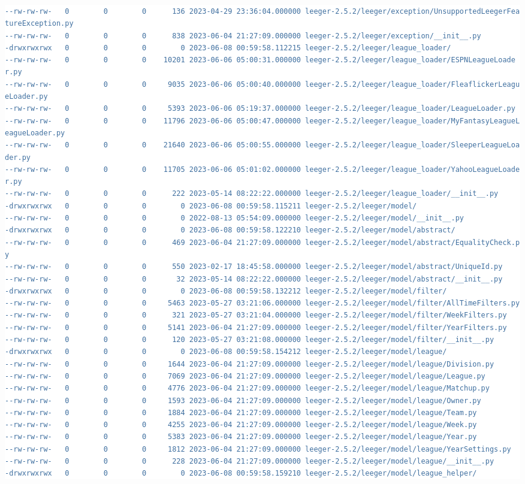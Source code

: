 ```diff
--rw-rw-rw-   0        0        0      136 2023-04-29 23:36:04.000000 leeger-2.5.2/leeger/exception/UnsupportedLeegerFeatureException.py
--rw-rw-rw-   0        0        0      838 2023-06-04 21:27:09.000000 leeger-2.5.2/leeger/exception/__init__.py
-drwxrwxrwx   0        0        0        0 2023-06-08 00:59:58.112215 leeger-2.5.2/leeger/league_loader/
--rw-rw-rw-   0        0        0    10201 2023-06-06 05:00:31.000000 leeger-2.5.2/leeger/league_loader/ESPNLeagueLoader.py
--rw-rw-rw-   0        0        0     9035 2023-06-06 05:00:40.000000 leeger-2.5.2/leeger/league_loader/FleaflickerLeagueLoader.py
--rw-rw-rw-   0        0        0     5393 2023-06-06 05:19:37.000000 leeger-2.5.2/leeger/league_loader/LeagueLoader.py
--rw-rw-rw-   0        0        0    11796 2023-06-06 05:00:47.000000 leeger-2.5.2/leeger/league_loader/MyFantasyLeagueLeagueLoader.py
--rw-rw-rw-   0        0        0    21640 2023-06-06 05:00:55.000000 leeger-2.5.2/leeger/league_loader/SleeperLeagueLoader.py
--rw-rw-rw-   0        0        0    11705 2023-06-06 05:01:02.000000 leeger-2.5.2/leeger/league_loader/YahooLeagueLoader.py
--rw-rw-rw-   0        0        0      222 2023-05-14 08:22:22.000000 leeger-2.5.2/leeger/league_loader/__init__.py
-drwxrwxrwx   0        0        0        0 2023-06-08 00:59:58.115211 leeger-2.5.2/leeger/model/
--rw-rw-rw-   0        0        0        0 2022-08-13 05:54:09.000000 leeger-2.5.2/leeger/model/__init__.py
-drwxrwxrwx   0        0        0        0 2023-06-08 00:59:58.122210 leeger-2.5.2/leeger/model/abstract/
--rw-rw-rw-   0        0        0      469 2023-06-04 21:27:09.000000 leeger-2.5.2/leeger/model/abstract/EqualityCheck.py
--rw-rw-rw-   0        0        0      550 2023-02-17 18:45:58.000000 leeger-2.5.2/leeger/model/abstract/UniqueId.py
--rw-rw-rw-   0        0        0       32 2023-05-14 08:22:22.000000 leeger-2.5.2/leeger/model/abstract/__init__.py
-drwxrwxrwx   0        0        0        0 2023-06-08 00:59:58.132212 leeger-2.5.2/leeger/model/filter/
--rw-rw-rw-   0        0        0     5463 2023-05-27 03:21:06.000000 leeger-2.5.2/leeger/model/filter/AllTimeFilters.py
--rw-rw-rw-   0        0        0      321 2023-05-27 03:21:04.000000 leeger-2.5.2/leeger/model/filter/WeekFilters.py
--rw-rw-rw-   0        0        0     5141 2023-06-04 21:27:09.000000 leeger-2.5.2/leeger/model/filter/YearFilters.py
--rw-rw-rw-   0        0        0      120 2023-05-27 03:21:08.000000 leeger-2.5.2/leeger/model/filter/__init__.py
-drwxrwxrwx   0        0        0        0 2023-06-08 00:59:58.154212 leeger-2.5.2/leeger/model/league/
--rw-rw-rw-   0        0        0     1644 2023-06-04 21:27:09.000000 leeger-2.5.2/leeger/model/league/Division.py
--rw-rw-rw-   0        0        0     7069 2023-06-04 21:27:09.000000 leeger-2.5.2/leeger/model/league/League.py
--rw-rw-rw-   0        0        0     4776 2023-06-04 21:27:09.000000 leeger-2.5.2/leeger/model/league/Matchup.py
--rw-rw-rw-   0        0        0     1593 2023-06-04 21:27:09.000000 leeger-2.5.2/leeger/model/league/Owner.py
--rw-rw-rw-   0        0        0     1884 2023-06-04 21:27:09.000000 leeger-2.5.2/leeger/model/league/Team.py
--rw-rw-rw-   0        0        0     4255 2023-06-04 21:27:09.000000 leeger-2.5.2/leeger/model/league/Week.py
--rw-rw-rw-   0        0        0     5383 2023-06-04 21:27:09.000000 leeger-2.5.2/leeger/model/league/Year.py
--rw-rw-rw-   0        0        0     1812 2023-06-04 21:27:09.000000 leeger-2.5.2/leeger/model/league/YearSettings.py
--rw-rw-rw-   0        0        0      228 2023-06-04 21:27:09.000000 leeger-2.5.2/leeger/model/league/__init__.py
-drwxrwxrwx   0        0        0        0 2023-06-08 00:59:58.159210 leeger-2.5.2/leeger/model/league_helper/
```
